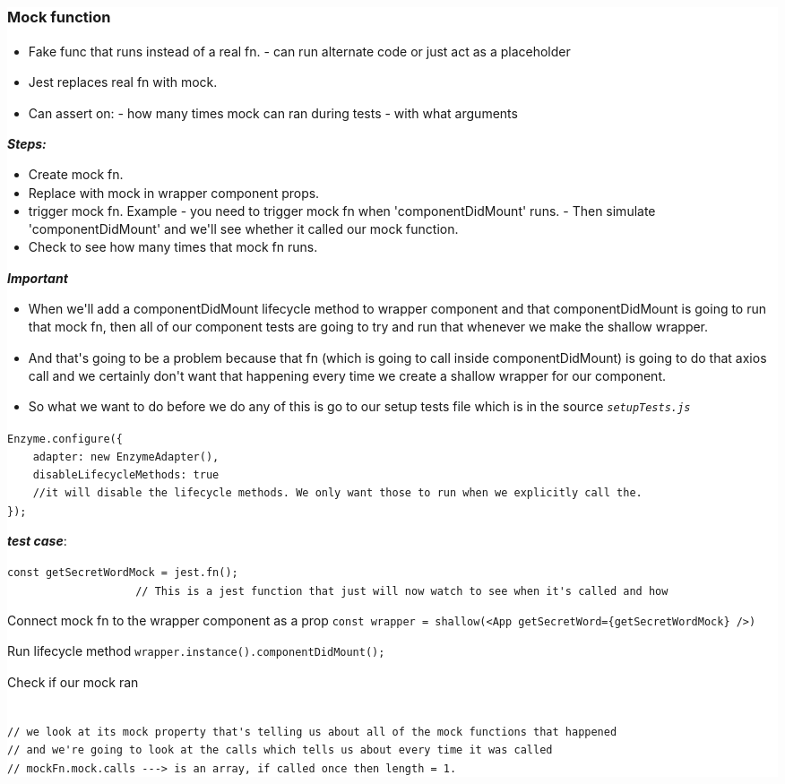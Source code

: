 
### Mock function

- Fake func that runs instead of a real fn.
        - can run alternate code or just act as a placeholder

- Jest replaces real fn with mock.

- Can assert on:
        - how many times mock can ran during tests
        - with what arguments
        

**_Steps:_**

- Create mock fn.
- Replace with mock in wrapper component props.
- trigger mock fn. Example - you need to trigger mock fn when 'componentDidMount' runs.
        - Then simulate 'componentDidMount' and we'll see whether it called our mock function.
- Check to see how many times that mock fn runs.


**_Important_**

- When we'll add a componentDidMount lifecycle method to wrapper component and that componentDidMount is going to run that mock fn, then all of our component tests are going to try and run that whenever we make the shallow wrapper.

- And that's going to be a problem because that fn (which is going to call inside componentDidMount) is going to do that axios call and we certainly don't want that happening every time we create a shallow wrapper for our component.

- So what we want to do before we do any of this is go to our setup tests file which is in the source _`setupTests.js`_

```
Enzyme.configure({
    adapter: new EnzymeAdapter(),
    disableLifecycleMethods: true 
    //it will disable the lifecycle methods. We only want those to run when we explicitly call the.
});
```


**_test case_**:

```
const getSecretWordMock = jest.fn();
                    // This is a jest function that just will now watch to see when it's called and how
```

Connect mock fn to the wrapper component as a prop
```const wrapper = shallow(<App getSecretWord={getSecretWordMock} />)```

Run lifecycle method
```wrapper.instance().componentDidMount();```

Check if our mock ran
```const getSecretWordCallCount = getSecretWordMock.mock.calls.length;

// we look at its mock property that's telling us about all of the mock functions that happened
// and we're going to look at the calls which tells us about every time it was called
// mockFn.mock.calls ---> is an array, if called once then length = 1.
```

